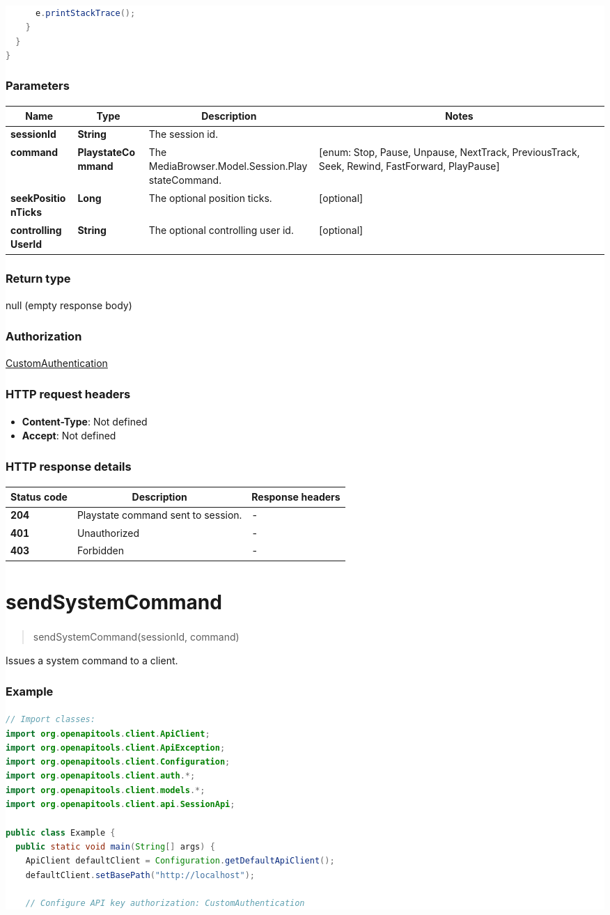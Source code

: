 ```java
      e.printStackTrace();
    }
  }
}
```

### Parameters

| Name | Type | Description  | Notes |
|------------- | ------------- | ------------- | -------------|
| **sessionId** | **String**| The session id. | |
| **command** | **PlaystateCommand**| The MediaBrowser.Model.Session.PlaystateCommand. | [enum: Stop, Pause, Unpause, NextTrack, PreviousTrack, Seek, Rewind, FastForward, PlayPause] |
| **seekPositionTicks** | **Long**| The optional position ticks. | [optional] |
| **controllingUserId** | **String**| The optional controlling user id. | [optional] |

### Return type

null (empty response body)

### Authorization

[CustomAuthentication](../README.md#CustomAuthentication)

### HTTP request headers

 - **Content-Type**: Not defined
 - **Accept**: Not defined

### HTTP response details
| Status code | Description | Response headers |
|-------------|-------------|------------------|
| **204** | Playstate command sent to session. |  -  |
| **401** | Unauthorized |  -  |
| **403** | Forbidden |  -  |

<a id="sendSystemCommand"></a>
# **sendSystemCommand**
> sendSystemCommand(sessionId, command)

Issues a system command to a client.

### Example
```java
// Import classes:
import org.openapitools.client.ApiClient;
import org.openapitools.client.ApiException;
import org.openapitools.client.Configuration;
import org.openapitools.client.auth.*;
import org.openapitools.client.models.*;
import org.openapitools.client.api.SessionApi;

public class Example {
  public static void main(String[] args) {
    ApiClient defaultClient = Configuration.getDefaultApiClient();
    defaultClient.setBasePath("http://localhost");
    
    // Configure API key authorization: CustomAuthentication
```